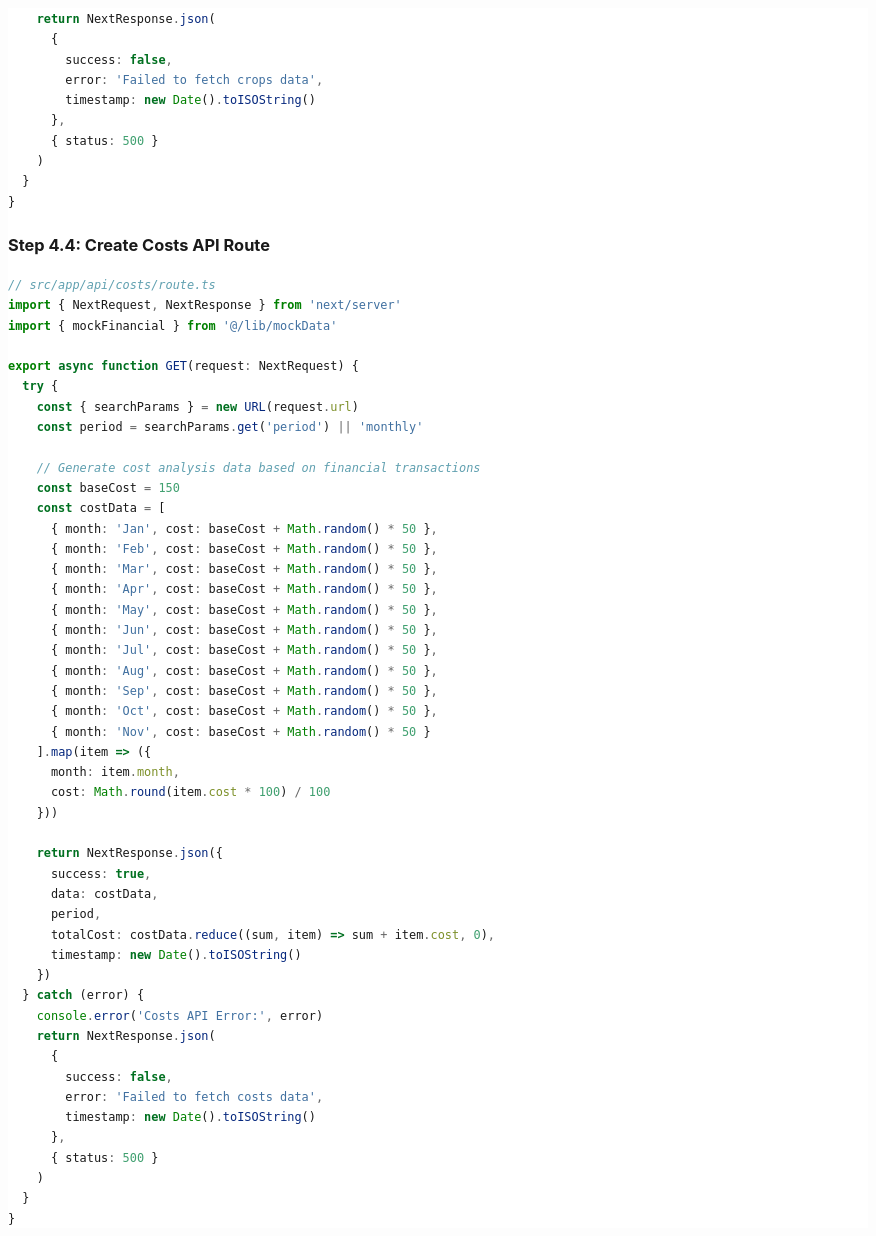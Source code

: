 ```typescript
    return NextResponse.json(
      {
        success: false,
        error: 'Failed to fetch crops data',
        timestamp: new Date().toISOString()
      },
      { status: 500 }
    )
  }
}
```

### Step 4.4: Create Costs API Route
```typescript
// src/app/api/costs/route.ts
import { NextRequest, NextResponse } from 'next/server'
import { mockFinancial } from '@/lib/mockData'

export async function GET(request: NextRequest) {
  try {
    const { searchParams } = new URL(request.url)
    const period = searchParams.get('period') || 'monthly'

    // Generate cost analysis data based on financial transactions
    const baseCost = 150
    const costData = [
      { month: 'Jan', cost: baseCost + Math.random() * 50 },
      { month: 'Feb', cost: baseCost + Math.random() * 50 },
      { month: 'Mar', cost: baseCost + Math.random() * 50 },
      { month: 'Apr', cost: baseCost + Math.random() * 50 },
      { month: 'May', cost: baseCost + Math.random() * 50 },
      { month: 'Jun', cost: baseCost + Math.random() * 50 },
      { month: 'Jul', cost: baseCost + Math.random() * 50 },
      { month: 'Aug', cost: baseCost + Math.random() * 50 },
      { month: 'Sep', cost: baseCost + Math.random() * 50 },
      { month: 'Oct', cost: baseCost + Math.random() * 50 },
      { month: 'Nov', cost: baseCost + Math.random() * 50 }
    ].map(item => ({
      month: item.month,
      cost: Math.round(item.cost * 100) / 100
    }))

    return NextResponse.json({
      success: true,
      data: costData,
      period,
      totalCost: costData.reduce((sum, item) => sum + item.cost, 0),
      timestamp: new Date().toISOString()
    })
  } catch (error) {
    console.error('Costs API Error:', error)
    return NextResponse.json(
      {
        success: false,
        error: 'Failed to fetch costs data',
        timestamp: new Date().toISOString()
      },
      { status: 500 }
    )
  }
}
```
